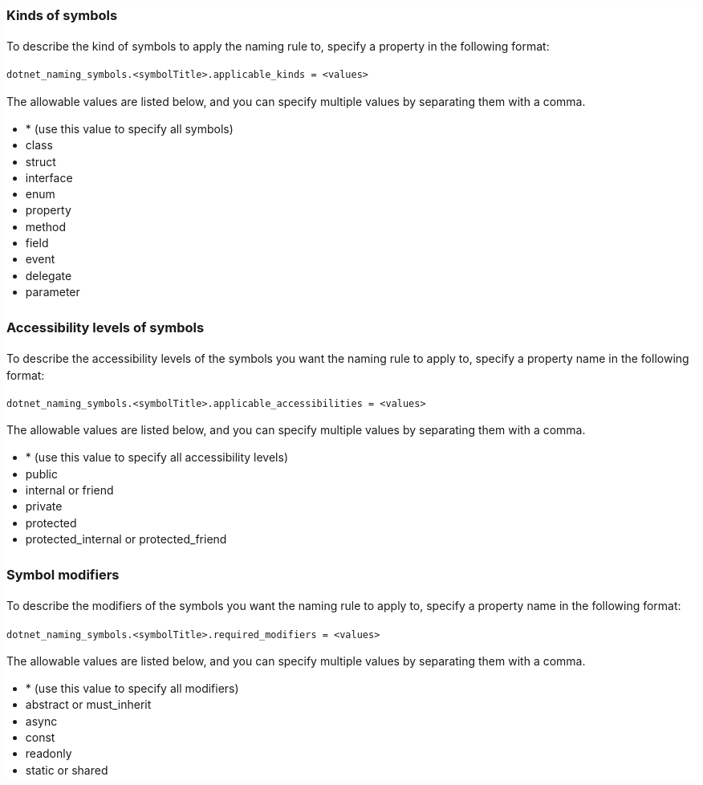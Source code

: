 ### Kinds of symbols

To describe the kind of symbols to apply the naming rule to, specify a property in the following format:

`dotnet_naming_symbols.<symbolTitle>.applicable_kinds = <values>`

The allowable values are listed below, and you can specify multiple values by separating them with a comma.

- \* (use this value to specify all symbols)
- class
- struct
- interface
- enum
- property
- method
- field
- event
- delegate
- parameter

### Accessibility levels of symbols

To describe the accessibility levels of the symbols you want the naming rule to apply to, specify a property name in the following format:

`dotnet_naming_symbols.<symbolTitle>.applicable_accessibilities = <values>`

The allowable values are listed below, and you can specify multiple values by separating them with a comma.

- \* (use this value to specify all accessibility levels)
- public
- internal or friend
- private
- protected
- protected\_internal or protected_friend

### Symbol modifiers

To describe the modifiers of the symbols you want the naming rule to apply to, specify a property name in the following format:

`dotnet_naming_symbols.<symbolTitle>.required_modifiers = <values>`

The allowable values are listed below, and you can specify multiple values by separating them with a comma.

- \* (use this value to specify all modifiers)
- abstract or must_inherit
- async
- const
- readonly
- static or shared
